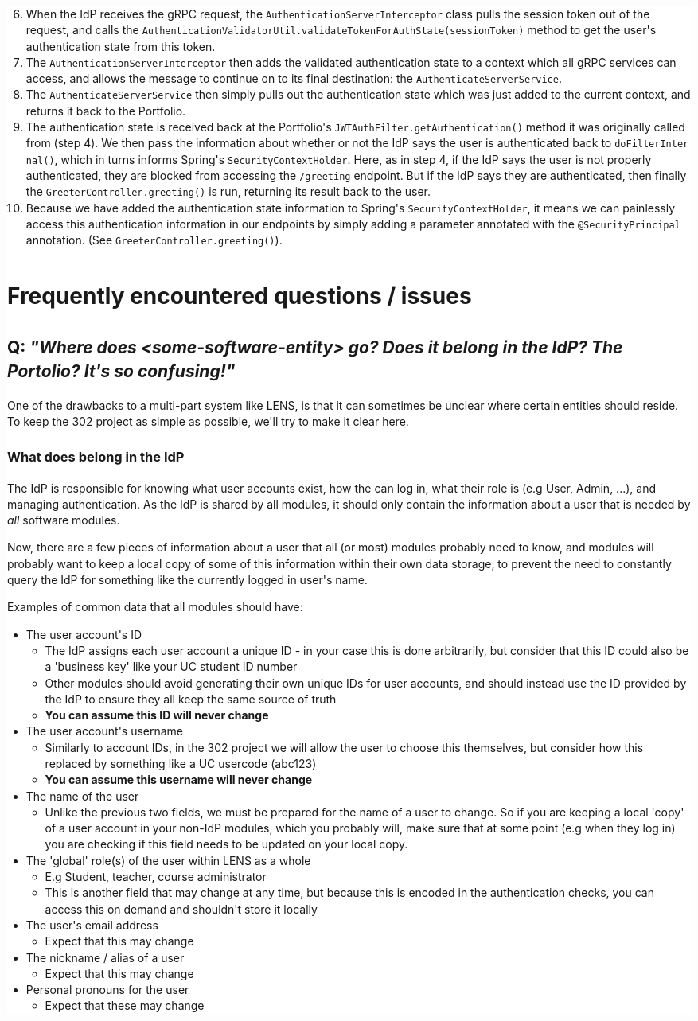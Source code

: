 6. When the IdP receives the gRPC request, the `AuthenticationServerInterceptor` class pulls the session token out of the request, and calls the `AuthenticationValidatorUtil.validateTokenForAuthState(sessionToken)` method to get the user's authentication state from this token.
7. The `AuthenticationServerInterceptor` then adds the validated authentication state to a context which all gRPC services can access, and allows the message to continue on to its final destination: the `AuthenticateServerService`.
8. The `AuthenticateServerService` then simply pulls out the authentication state which was just added to the current context, and returns it back to the Portfolio.
9. The authentication state is received back at the Portfolio's `JWTAuthFilter.getAuthentication()` method it was originally called from (step 4). We then pass the information about whether or not the IdP says the user is authenticated back to `doFilterInternal()`, which in turns informs Spring's `SecurityContextHolder`. Here, as in step 4, if the IdP says the user is not properly authenticated, they are blocked from accessing the `/greeting` endpoint. But if the IdP says they are authenticated, then finally the `GreeterController.greeting()` is run, returning its result back to the user.
10. Because we have added the authentication state information to Spring's `SecurityContextHolder`, it means we can painlessly access this authentication information in our endpoints by simply adding a parameter annotated with the `@SecurityPrincipal` annotation. (See `GreeterController.greeting()`).

# Frequently encountered questions / issues
## Q: *"Where does **\<some-software-entity>** go? Does it belong in the IdP? The Portolio? It's so confusing!"*
One of the drawbacks to a multi-part system like LENS, is that it can sometimes be unclear where certain entities should reside. To keep the 302 project as simple as possible, we'll try to make it clear here.

### What does belong in the IdP
The IdP is responsible for knowing what user accounts exist, how the can log in, what their role is (e.g User, Admin, ...), and managing authentication. As the IdP is shared by all modules, it should only contain the information about a user that is needed by *all* software modules.

Now, there are a few pieces of information about a user that all (or most) modules probably need to know, and modules will probably want to keep a local copy of some of this information within their own data storage, to prevent the need to constantly query the IdP for something like the currently logged in user's name.

Examples of common data that all modules should have:
* The user account's ID
  * The IdP assigns each user account a unique ID - in your case this is done arbitrarily, but consider that this ID could also be a 'business key' like your UC student ID number
  * Other modules should avoid generating their own unique IDs for user accounts, and should instead use the ID provided by the IdP to ensure they all keep the same source of truth
  * **You can assume this ID will never change**
* The user account's username
  * Similarly to account IDs, in the 302 project we will allow the user to choose this themselves, but consider how this replaced by something like a UC usercode (abc123)
  * **You can assume this username will never change**
* The name of the user
  * Unlike the previous two fields, we must be prepared for the name of a user to change. So if you are keeping a local 'copy' of a user account in your non-IdP modules, which you probably will, make sure that at some point (e.g when they log in) you are checking if this field needs to be updated on your local copy.
* The 'global' role(s) of the user within LENS as a whole
  * E.g Student, teacher, course administrator
  * This is another field that may change at any time, but because this is encoded in the authentication checks, you can access this on demand and shouldn't store it locally
* The user's email address
  * Expect that this may change
* The nickname / alias of a user
  * Expect that this may change
* Personal pronouns for the user
  * Expect that these may change